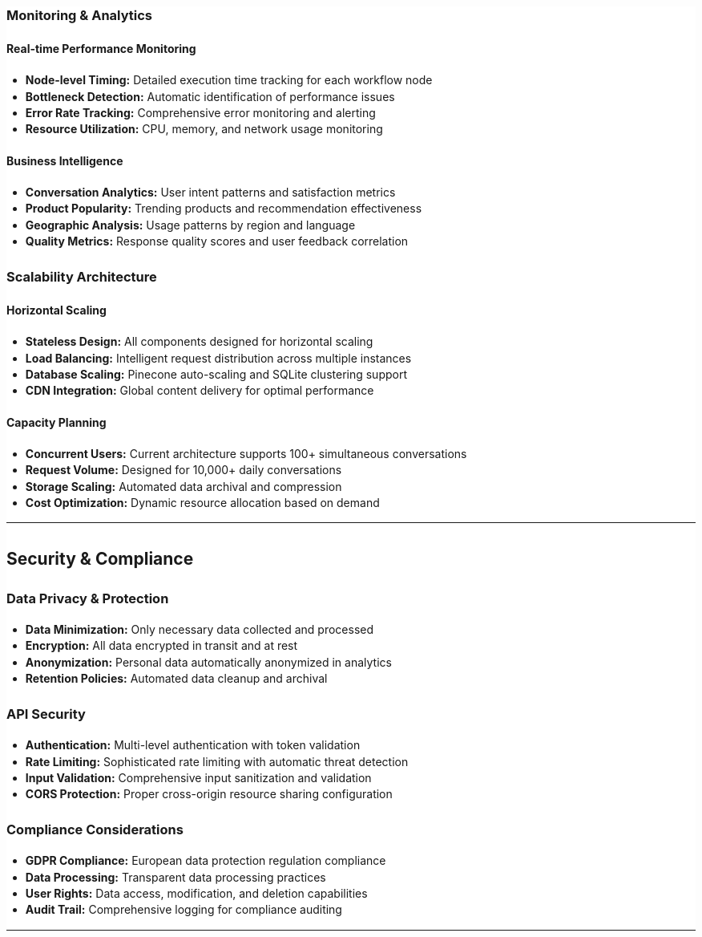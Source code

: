 ### Monitoring & Analytics

#### Real-time Performance Monitoring
- **Node-level Timing:** Detailed execution time tracking for each workflow node
- **Bottleneck Detection:** Automatic identification of performance issues
- **Error Rate Tracking:** Comprehensive error monitoring and alerting
- **Resource Utilization:** CPU, memory, and network usage monitoring

#### Business Intelligence
- **Conversation Analytics:** User intent patterns and satisfaction metrics
- **Product Popularity:** Trending products and recommendation effectiveness
- **Geographic Analysis:** Usage patterns by region and language
- **Quality Metrics:** Response quality scores and user feedback correlation

### Scalability Architecture

#### Horizontal Scaling
- **Stateless Design:** All components designed for horizontal scaling
- **Load Balancing:** Intelligent request distribution across multiple instances
- **Database Scaling:** Pinecone auto-scaling and SQLite clustering support
- **CDN Integration:** Global content delivery for optimal performance

#### Capacity Planning
- **Concurrent Users:** Current architecture supports 100+ simultaneous conversations
- **Request Volume:** Designed for 10,000+ daily conversations
- **Storage Scaling:** Automated data archival and compression
- **Cost Optimization:** Dynamic resource allocation based on demand

---

## Security & Compliance

### Data Privacy & Protection
- **Data Minimization:** Only necessary data collected and processed
- **Encryption:** All data encrypted in transit and at rest
- **Anonymization:** Personal data automatically anonymized in analytics
- **Retention Policies:** Automated data cleanup and archival

### API Security
- **Authentication:** Multi-level authentication with token validation
- **Rate Limiting:** Sophisticated rate limiting with automatic threat detection
- **Input Validation:** Comprehensive input sanitization and validation
- **CORS Protection:** Proper cross-origin resource sharing configuration

### Compliance Considerations
- **GDPR Compliance:** European data protection regulation compliance
- **Data Processing:** Transparent data processing practices
- **User Rights:** Data access, modification, and deletion capabilities
- **Audit Trail:** Comprehensive logging for compliance auditing

---